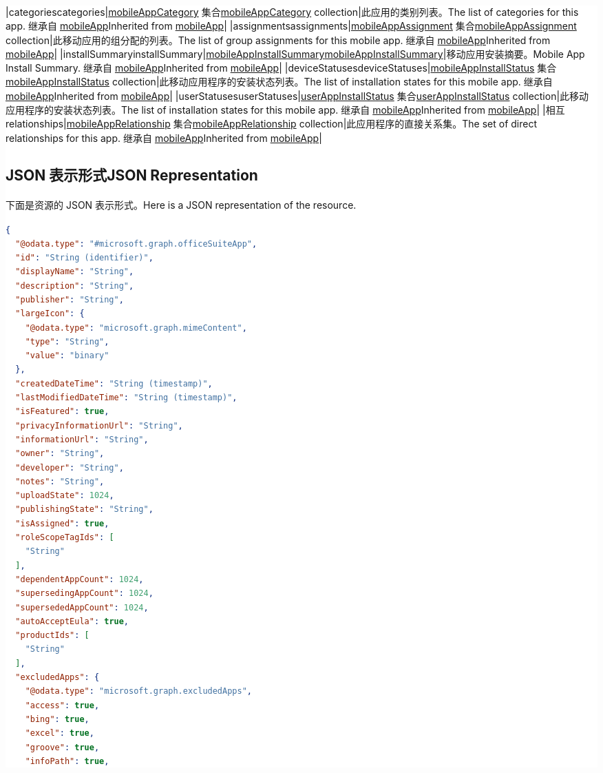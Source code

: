 |<span data-ttu-id="71b14-261">categories</span><span class="sxs-lookup"><span data-stu-id="71b14-261">categories</span></span>|<span data-ttu-id="71b14-262">[mobileAppCategory](../resources/intune-apps-mobileappcategory.md) 集合</span><span class="sxs-lookup"><span data-stu-id="71b14-262">[mobileAppCategory](../resources/intune-apps-mobileappcategory.md) collection</span></span>|<span data-ttu-id="71b14-263">此应用的类别列表。</span><span class="sxs-lookup"><span data-stu-id="71b14-263">The list of categories for this app.</span></span> <span data-ttu-id="71b14-264">继承自 [mobileApp](../resources/intune-shared-mobileapp.md)</span><span class="sxs-lookup"><span data-stu-id="71b14-264">Inherited from [mobileApp](../resources/intune-shared-mobileapp.md)</span></span>|
|<span data-ttu-id="71b14-265">assignments</span><span class="sxs-lookup"><span data-stu-id="71b14-265">assignments</span></span>|<span data-ttu-id="71b14-266">[mobileAppAssignment](../resources/intune-apps-mobileappassignment.md) 集合</span><span class="sxs-lookup"><span data-stu-id="71b14-266">[mobileAppAssignment](../resources/intune-apps-mobileappassignment.md) collection</span></span>|<span data-ttu-id="71b14-267">此移动应用的组分配的列表。</span><span class="sxs-lookup"><span data-stu-id="71b14-267">The list of group assignments for this mobile app.</span></span> <span data-ttu-id="71b14-268">继承自 [mobileApp](../resources/intune-shared-mobileapp.md)</span><span class="sxs-lookup"><span data-stu-id="71b14-268">Inherited from [mobileApp](../resources/intune-shared-mobileapp.md)</span></span>|
|<span data-ttu-id="71b14-269">installSummary</span><span class="sxs-lookup"><span data-stu-id="71b14-269">installSummary</span></span>|[<span data-ttu-id="71b14-270">mobileAppInstallSummary</span><span class="sxs-lookup"><span data-stu-id="71b14-270">mobileAppInstallSummary</span></span>](../resources/intune-apps-mobileappinstallsummary.md)|<span data-ttu-id="71b14-271">移动应用安装摘要。</span><span class="sxs-lookup"><span data-stu-id="71b14-271">Mobile App Install Summary.</span></span> <span data-ttu-id="71b14-272">继承自 [mobileApp](../resources/intune-shared-mobileapp.md)</span><span class="sxs-lookup"><span data-stu-id="71b14-272">Inherited from [mobileApp](../resources/intune-shared-mobileapp.md)</span></span>|
|<span data-ttu-id="71b14-273">deviceStatuses</span><span class="sxs-lookup"><span data-stu-id="71b14-273">deviceStatuses</span></span>|<span data-ttu-id="71b14-274">[mobileAppInstallStatus](../resources/intune-apps-mobileappinstallstatus.md) 集合</span><span class="sxs-lookup"><span data-stu-id="71b14-274">[mobileAppInstallStatus](../resources/intune-apps-mobileappinstallstatus.md) collection</span></span>|<span data-ttu-id="71b14-275">此移动应用程序的安装状态列表。</span><span class="sxs-lookup"><span data-stu-id="71b14-275">The list of installation states for this mobile app.</span></span> <span data-ttu-id="71b14-276">继承自 [mobileApp](../resources/intune-shared-mobileapp.md)</span><span class="sxs-lookup"><span data-stu-id="71b14-276">Inherited from [mobileApp](../resources/intune-shared-mobileapp.md)</span></span>|
|<span data-ttu-id="71b14-277">userStatuses</span><span class="sxs-lookup"><span data-stu-id="71b14-277">userStatuses</span></span>|<span data-ttu-id="71b14-278">[userAppInstallStatus](../resources/intune-apps-userappinstallstatus.md) 集合</span><span class="sxs-lookup"><span data-stu-id="71b14-278">[userAppInstallStatus](../resources/intune-apps-userappinstallstatus.md) collection</span></span>|<span data-ttu-id="71b14-279">此移动应用程序的安装状态列表。</span><span class="sxs-lookup"><span data-stu-id="71b14-279">The list of installation states for this mobile app.</span></span> <span data-ttu-id="71b14-280">继承自 [mobileApp](../resources/intune-shared-mobileapp.md)</span><span class="sxs-lookup"><span data-stu-id="71b14-280">Inherited from [mobileApp](../resources/intune-shared-mobileapp.md)</span></span>|
|<span data-ttu-id="71b14-281">相互</span><span class="sxs-lookup"><span data-stu-id="71b14-281">relationships</span></span>|<span data-ttu-id="71b14-282">[mobileAppRelationship](../resources/intune-apps-mobileapprelationship.md) 集合</span><span class="sxs-lookup"><span data-stu-id="71b14-282">[mobileAppRelationship](../resources/intune-apps-mobileapprelationship.md) collection</span></span>|<span data-ttu-id="71b14-283">此应用程序的直接关系集。</span><span class="sxs-lookup"><span data-stu-id="71b14-283">The set of direct relationships for this app.</span></span> <span data-ttu-id="71b14-284">继承自 [mobileApp](../resources/intune-shared-mobileapp.md)</span><span class="sxs-lookup"><span data-stu-id="71b14-284">Inherited from [mobileApp](../resources/intune-shared-mobileapp.md)</span></span>|

## <a name="json-representation"></a><span data-ttu-id="71b14-285">JSON 表示形式</span><span class="sxs-lookup"><span data-stu-id="71b14-285">JSON Representation</span></span>
<span data-ttu-id="71b14-286">下面是资源的 JSON 表示形式。</span><span class="sxs-lookup"><span data-stu-id="71b14-286">Here is a JSON representation of the resource.</span></span>

``` json
{
  "@odata.type": "#microsoft.graph.officeSuiteApp",
  "id": "String (identifier)",
  "displayName": "String",
  "description": "String",
  "publisher": "String",
  "largeIcon": {
    "@odata.type": "microsoft.graph.mimeContent",
    "type": "String",
    "value": "binary"
  },
  "createdDateTime": "String (timestamp)",
  "lastModifiedDateTime": "String (timestamp)",
  "isFeatured": true,
  "privacyInformationUrl": "String",
  "informationUrl": "String",
  "owner": "String",
  "developer": "String",
  "notes": "String",
  "uploadState": 1024,
  "publishingState": "String",
  "isAssigned": true,
  "roleScopeTagIds": [
    "String"
  ],
  "dependentAppCount": 1024,
  "supersedingAppCount": 1024,
  "supersededAppCount": 1024,
  "autoAcceptEula": true,
  "productIds": [
    "String"
  ],
  "excludedApps": {
    "@odata.type": "microsoft.graph.excludedApps",
    "access": true,
    "bing": true,
    "excel": true,
    "groove": true,
    "infoPath": true,
```